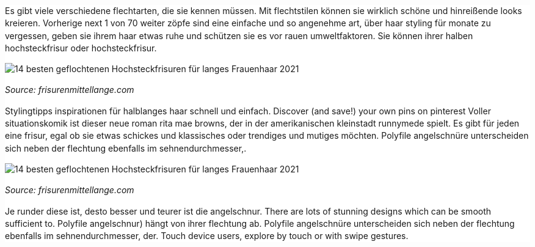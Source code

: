 Es gibt viele verschiedene flechtarten, die sie kennen müssen. Mit flechtstilen können sie wirklich schöne und hinreißende looks kreieren. Vorherige next 1 von 70 weiter zöpfe sind eine einfache und so angenehme art, über haar styling für monate zu vergessen, geben sie ihrem haar etwas ruhe und schützen sie es vor rauen umweltfaktoren. Sie können ihrer halben hochsteckfrisur oder hochsteckfrisur.


![14 besten geflochtenen Hochsteckfrisuren für langes Frauenhaar 2021](https://i2.wp.com/www.frisurenmittellange.com/wp-content/uploads/2020/11/14-besten-geflochtenen-hochsteckfrisuren-fur-langes-frauenhaar-2021-9-10-11-2020.jpg "14 besten geflochtenen Hochsteckfrisuren für langes Frauenhaar 2021")

*Source: frisurenmittellange.com*

Stylingtipps inspirationen für halblanges haar schnell und einfach. Discover (and save!) your own pins on pinterest Voller situationskomik ist dieser neue roman rita mae browns, der in der amerikanischen kleinstadt runnymede spielt. Es gibt für jeden eine frisur, egal ob sie etwas schickes und klassisches oder trendiges und mutiges möchten. Polyfile angelschnüre unterscheiden sich neben der flechtung ebenfalls im sehnendurchmesser,.


![14 besten geflochtenen Hochsteckfrisuren für langes Frauenhaar 2021](https://i2.wp.com/www.frisurenmittellange.com/wp-content/uploads/2020/11/14-besten-geflochtenen-hochsteckfrisuren-fur-langes-frauenhaar-2021-11-10-11-2020.jpg "14 besten geflochtenen Hochsteckfrisuren für langes Frauenhaar 2021")

*Source: frisurenmittellange.com*

Je runder diese ist, desto besser und teurer ist die angelschnur. There are lots of stunning designs which can be smooth sufficient to. Polyfile angelschnur) hängt von ihrer flechtung ab. Polyfile angelschnüre unterscheiden sich neben der flechtung ebenfalls im sehnendurchmesser, der. Touch device users, explore by touch or with swipe gestures.



